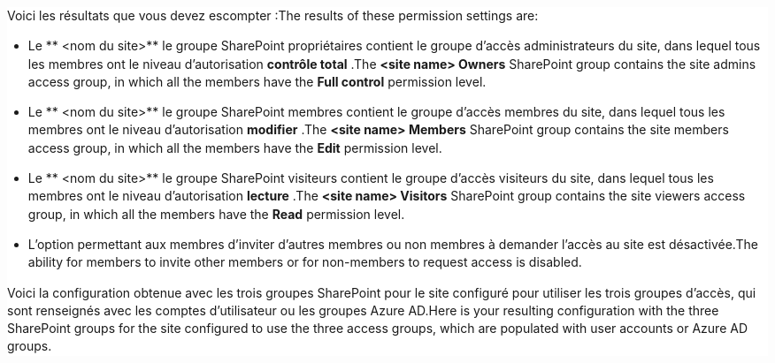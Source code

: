 <span data-ttu-id="dff6e-194">Voici les résultats que vous devez escompter :</span><span class="sxs-lookup"><span data-stu-id="dff6e-194">The results of these permission settings are:</span></span>
  
- <span data-ttu-id="dff6e-195">Le \*\* \<nom du site>\*\* le groupe SharePoint propriétaires contient le groupe d’accès administrateurs du site, dans lequel tous les membres ont le niveau d’autorisation **contrôle total** .</span><span class="sxs-lookup"><span data-stu-id="dff6e-195">The **\<site name> Owners** SharePoint group contains the site admins access group, in which all the members have the **Full control** permission level.</span></span>
    
- <span data-ttu-id="dff6e-196">Le \*\* \<nom du site>\*\* le groupe SharePoint membres contient le groupe d’accès membres du site, dans lequel tous les membres ont le niveau d’autorisation **modifier** .</span><span class="sxs-lookup"><span data-stu-id="dff6e-196">The **\<site name> Members** SharePoint group contains the site members access group, in which all the members have the **Edit** permission level.</span></span>
    
- <span data-ttu-id="dff6e-197">Le \*\* \<nom du site>\*\* le groupe SharePoint visiteurs contient le groupe d’accès visiteurs du site, dans lequel tous les membres ont le niveau d’autorisation **lecture** .</span><span class="sxs-lookup"><span data-stu-id="dff6e-197">The **\<site name> Visitors** SharePoint group contains the site viewers access group, in which all the members have the **Read** permission level.</span></span>
    
- <span data-ttu-id="dff6e-198">L’option permettant aux membres d’inviter d’autres membres ou non membres à demander l’accès au site est désactivée.</span><span class="sxs-lookup"><span data-stu-id="dff6e-198">The ability for members to invite other members or for non-members to request access is disabled.</span></span>
    
<span data-ttu-id="dff6e-199">Voici la configuration obtenue avec les trois groupes SharePoint pour le site configuré pour utiliser les trois groupes d’accès, qui sont renseignés avec les comptes d’utilisateur ou les groupes Azure AD.</span><span class="sxs-lookup"><span data-stu-id="dff6e-199">Here is your resulting configuration with the three SharePoint groups for the site configured to use the three access groups, which are populated with user accounts or Azure AD groups.</span></span>
  